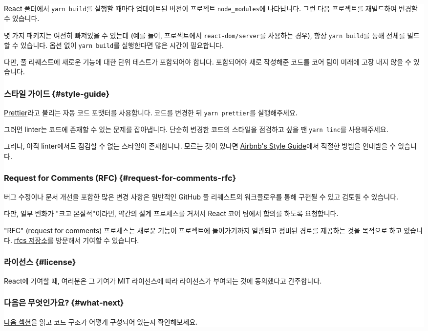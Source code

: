 React 폴더에서 `yarn build`를 실행할 때마다 업데이트된 버전이 프로젝트 `node_modules`에 나타납니다. 그런 다음 프로젝트를 재빌드하여 변경할 수 있습니다.

몇 가지 패키지는 여전히 빠져있을 수 있는데 (예를 들어, 프로젝트에서 `react-dom/server`를 사용하는 경우), 항상 `yarn build`를 통해 전체를 빌드 할 수 있습니다. 옵션 없이 `yarn build`를 실행한다면 많은 시간이 필요합니다.

다만, 풀 리퀘스트에 새로운 기능에 대한 단위 테스트가 포함되어야 합니다.
포함되어야 새로 작성해준 코드를 코어 팀이 미래에 고장 내지 않을 수 있습니다.

### 스타일 가이드 {#style-guide}

[Prettier](https://prettier.io/)라고 불리는 자동 코드 포맷터를 사용합니다. 코드를 변경한 뒤 `yarn prettier`를 실행해주세요.

그러면 linter는 코드에 존재할 수 있는 문제를 잡아냅니다. 단순히 변경한 코드의 스타일을 점검하고 싶을 땐 `yarn linc`를 사용해주세요.

그러나, 아직 linter에서도 점검할 수 없는 스타일이 존재합니다. 모르는 것이 있다면 [Airbnb's Style Guide](https://github.com/airbnb/javascript)에서 적절한 방법을 안내받을 수 있습니다.

### Request for Comments (RFC) {#request-for-comments-rfc}

버그 수정이나 문서 개선을 포함한 많은 변경 사항은 일반적인 GitHub 풀 리퀘스트의 워크플로우를 통해 구현될 수 있고 검토될 수 있습니다.

다만, 일부 변화가 "크고 본질적"이라면, 약간의 설계 프로세스를 거쳐서 React 코어 팀에서 합의를 하도록 요청합니다.

"RFC" (request for comments) 프로세스는 새로운 기능이 프로젝트에 들어가기까지 일관되고 정비된 경로를 제공하는 것을 목적으로 하고 있습니다. [rfcs 저장소](https://github.com/reactjs/rfcs)를 방문해서 기여할 수 있습니다.

### 라이선스 {#license}

React에 기여할 때, 여러분은 그 기여가 MIT 라이선스에 따라 라이선스가 부여되는 것에 동의했다고 간주합니다.

### 다음은 무엇인가요? {#what-next}

[다음 섹션](/docs/codebase-overview.html)을 읽고 코드 구조가 어떻게 구성되어 있는지 확인해보세요.
